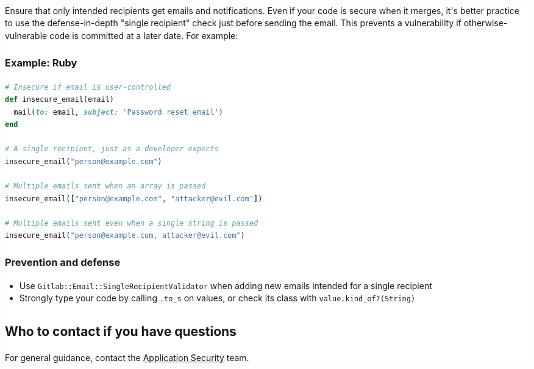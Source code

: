 Ensure that only intended recipients get emails and notifications. Even if your
code is secure when it merges, it's better practice to use the defense-in-depth
"single recipient" check just before sending the email. This prevents a vulnerability
if otherwise-vulnerable code is committed at a later date. For example:

### Example: Ruby

```ruby
# Insecure if email is user-controlled
def insecure_email(email)
  mail(to: email, subject: 'Password reset email')
end

# A single recipient, just as a developer expects
insecure_email("person@example.com")

# Multiple emails sent when an array is passed
insecure_email(["person@example.com", "attacker@evil.com"])

# Multiple emails sent even when a single string is passed
insecure_email("person@example.com, attacker@evil.com")
```

### Prevention and defense

- Use `Gitlab::Email::SingleRecipientValidator` when adding new emails intended for a single recipient
- Strongly type your code by calling `.to_s` on values, or check its class with `value.kind_of?(String)`

## Who to contact if you have questions

For general guidance, contact the
[Application Security](https://handbook.gitlab.com/handbook/security/product-security/application-security/) team.
